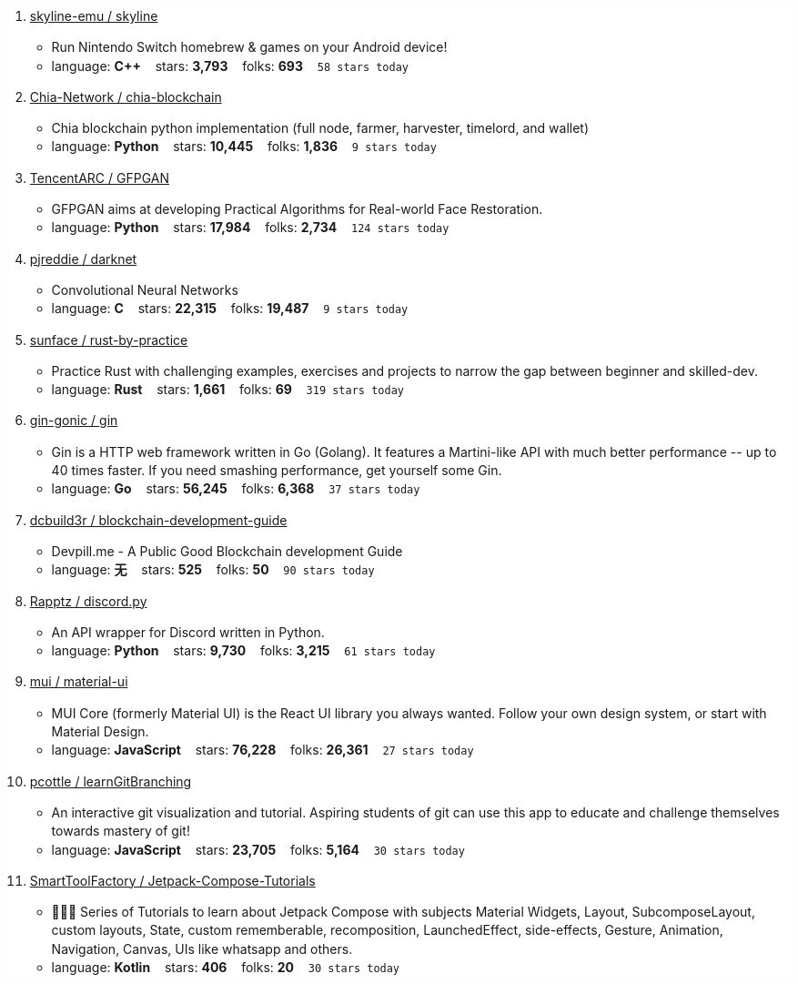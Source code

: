 1. [skyline-emu / skyline](https://github.com/skyline-emu/skyline)
    - Run Nintendo Switch homebrew & games on your Android device!
    - language: **C++** &nbsp;&nbsp; stars: **3,793** &nbsp;&nbsp; folks: **693**  &nbsp;&nbsp; `58 stars today`

1. [Chia-Network / chia-blockchain](https://github.com/Chia-Network/chia-blockchain)
    - Chia blockchain python implementation (full node, farmer, harvester, timelord, and wallet)
    - language: **Python** &nbsp;&nbsp; stars: **10,445** &nbsp;&nbsp; folks: **1,836**  &nbsp;&nbsp; `9 stars today`

1. [TencentARC / GFPGAN](https://github.com/TencentARC/GFPGAN)
    - GFPGAN aims at developing Practical Algorithms for Real-world Face Restoration.
    - language: **Python** &nbsp;&nbsp; stars: **17,984** &nbsp;&nbsp; folks: **2,734**  &nbsp;&nbsp; `124 stars today`

1. [pjreddie / darknet](https://github.com/pjreddie/darknet)
    - Convolutional Neural Networks
    - language: **C** &nbsp;&nbsp; stars: **22,315** &nbsp;&nbsp; folks: **19,487**  &nbsp;&nbsp; `9 stars today`

1. [sunface / rust-by-practice](https://github.com/sunface/rust-by-practice)
    - Practice Rust with challenging examples, exercises and projects to narrow the gap between beginner and skilled-dev.
    - language: **Rust** &nbsp;&nbsp; stars: **1,661** &nbsp;&nbsp; folks: **69**  &nbsp;&nbsp; `319 stars today`

1. [gin-gonic / gin](https://github.com/gin-gonic/gin)
    - Gin is a HTTP web framework written in Go (Golang). It features a Martini-like API with much better performance -- up to 40 times faster. If you need smashing performance, get yourself some Gin.
    - language: **Go** &nbsp;&nbsp; stars: **56,245** &nbsp;&nbsp; folks: **6,368**  &nbsp;&nbsp; `37 stars today`

1. [dcbuild3r / blockchain-development-guide](https://github.com/dcbuild3r/blockchain-development-guide)
    - Devpill.me - A Public Good Blockchain development Guide
    - language: **无** &nbsp;&nbsp; stars: **525** &nbsp;&nbsp; folks: **50**  &nbsp;&nbsp; `90 stars today`

1. [Rapptz / discord.py](https://github.com/Rapptz/discord.py)
    - An API wrapper for Discord written in Python.
    - language: **Python** &nbsp;&nbsp; stars: **9,730** &nbsp;&nbsp; folks: **3,215**  &nbsp;&nbsp; `61 stars today`

1. [mui / material-ui](https://github.com/mui/material-ui)
    - MUI Core (formerly Material UI) is the React UI library you always wanted. Follow your own design system, or start with Material Design.
    - language: **JavaScript** &nbsp;&nbsp; stars: **76,228** &nbsp;&nbsp; folks: **26,361**  &nbsp;&nbsp; `27 stars today`

1. [pcottle / learnGitBranching](https://github.com/pcottle/learnGitBranching)
    - An interactive git visualization and tutorial. Aspiring students of git can use this app to educate and challenge themselves towards mastery of git!
    - language: **JavaScript** &nbsp;&nbsp; stars: **23,705** &nbsp;&nbsp; folks: **5,164**  &nbsp;&nbsp; `30 stars today`

1. [SmartToolFactory / Jetpack-Compose-Tutorials](https://github.com/SmartToolFactory/Jetpack-Compose-Tutorials)
    - 🚀🧨📝 Series of Tutorials to learn about Jetpack Compose with subjects Material Widgets, Layout, SubcomposeLayout, custom layouts, State, custom rememberable, recomposition, LaunchedEffect, side-effects, Gesture, Animation, Navigation, Canvas, UIs like whatsapp and others.
    - language: **Kotlin** &nbsp;&nbsp; stars: **406** &nbsp;&nbsp; folks: **20**  &nbsp;&nbsp; `30 stars today`

